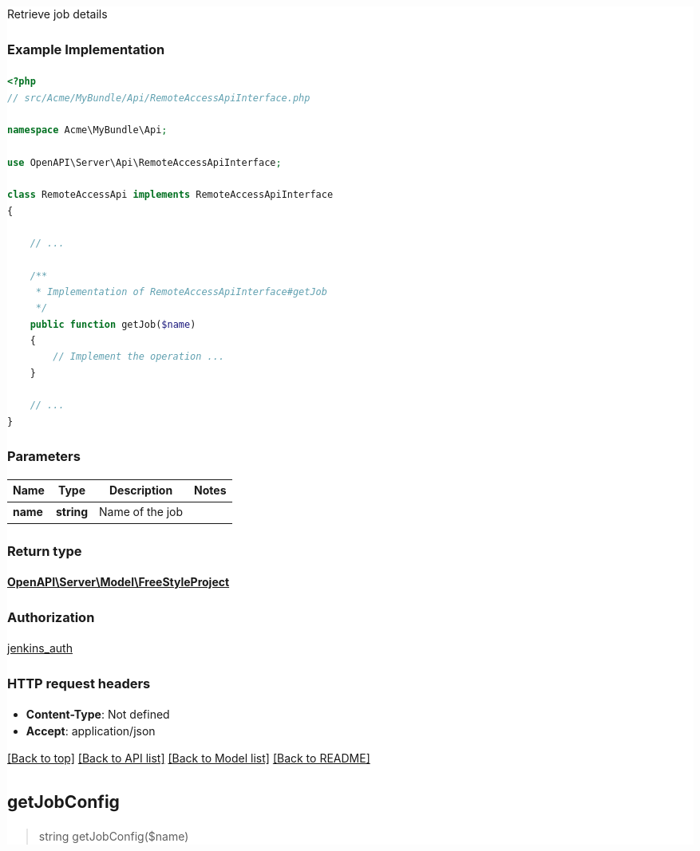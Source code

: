 Retrieve job details

### Example Implementation
```php
<?php
// src/Acme/MyBundle/Api/RemoteAccessApiInterface.php

namespace Acme\MyBundle\Api;

use OpenAPI\Server\Api\RemoteAccessApiInterface;

class RemoteAccessApi implements RemoteAccessApiInterface
{

    // ...

    /**
     * Implementation of RemoteAccessApiInterface#getJob
     */
    public function getJob($name)
    {
        // Implement the operation ...
    }

    // ...
}
```

### Parameters

Name | Type | Description  | Notes
------------- | ------------- | ------------- | -------------
 **name** | **string**| Name of the job |

### Return type

[**OpenAPI\Server\Model\FreeStyleProject**](../Model/FreeStyleProject.md)

### Authorization

[jenkins_auth](../../README.md#jenkins_auth)

### HTTP request headers

 - **Content-Type**: Not defined
 - **Accept**: application/json

[[Back to top]](#) [[Back to API list]](../../README.md#documentation-for-api-endpoints) [[Back to Model list]](../../README.md#documentation-for-models) [[Back to README]](../../README.md)

## **getJobConfig**
> string getJobConfig($name)
